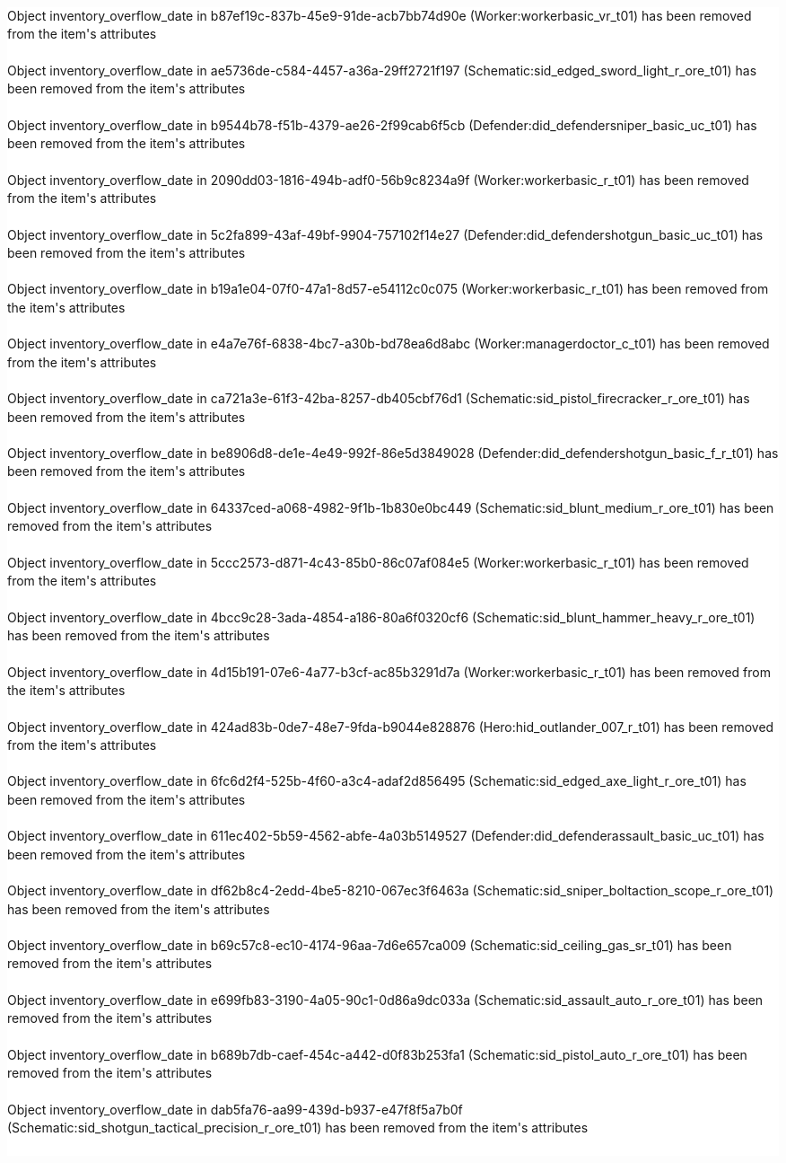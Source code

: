 Object inventory_overflow_date in b87ef19c-837b-45e9-91de-acb7bb74d90e (Worker:workerbasic_vr_t01) has been removed from the item's attributes
<br><br>
Object inventory_overflow_date in ae5736de-c584-4457-a36a-29ff2721f197 (Schematic:sid_edged_sword_light_r_ore_t01) has been removed from the item's attributes
<br><br>
Object inventory_overflow_date in b9544b78-f51b-4379-ae26-2f99cab6f5cb (Defender:did_defendersniper_basic_uc_t01) has been removed from the item's attributes
<br><br>
Object inventory_overflow_date in 2090dd03-1816-494b-adf0-56b9c8234a9f (Worker:workerbasic_r_t01) has been removed from the item's attributes
<br><br>
Object inventory_overflow_date in 5c2fa899-43af-49bf-9904-757102f14e27 (Defender:did_defendershotgun_basic_uc_t01) has been removed from the item's attributes
<br><br>
Object inventory_overflow_date in b19a1e04-07f0-47a1-8d57-e54112c0c075 (Worker:workerbasic_r_t01) has been removed from the item's attributes
<br><br>
Object inventory_overflow_date in e4a7e76f-6838-4bc7-a30b-bd78ea6d8abc (Worker:managerdoctor_c_t01) has been removed from the item's attributes
<br><br>
Object inventory_overflow_date in ca721a3e-61f3-42ba-8257-db405cbf76d1 (Schematic:sid_pistol_firecracker_r_ore_t01) has been removed from the item's attributes
<br><br>
Object inventory_overflow_date in be8906d8-de1e-4e49-992f-86e5d3849028 (Defender:did_defendershotgun_basic_f_r_t01) has been removed from the item's attributes
<br><br>
Object inventory_overflow_date in 64337ced-a068-4982-9f1b-1b830e0bc449 (Schematic:sid_blunt_medium_r_ore_t01) has been removed from the item's attributes
<br><br>
Object inventory_overflow_date in 5ccc2573-d871-4c43-85b0-86c07af084e5 (Worker:workerbasic_r_t01) has been removed from the item's attributes
<br><br>
Object inventory_overflow_date in 4bcc9c28-3ada-4854-a186-80a6f0320cf6 (Schematic:sid_blunt_hammer_heavy_r_ore_t01) has been removed from the item's attributes
<br><br>
Object inventory_overflow_date in 4d15b191-07e6-4a77-b3cf-ac85b3291d7a (Worker:workerbasic_r_t01) has been removed from the item's attributes
<br><br>
Object inventory_overflow_date in 424ad83b-0de7-48e7-9fda-b9044e828876 (Hero:hid_outlander_007_r_t01) has been removed from the item's attributes
<br><br>
Object inventory_overflow_date in 6fc6d2f4-525b-4f60-a3c4-adaf2d856495 (Schematic:sid_edged_axe_light_r_ore_t01) has been removed from the item's attributes
<br><br>
Object inventory_overflow_date in 611ec402-5b59-4562-abfe-4a03b5149527 (Defender:did_defenderassault_basic_uc_t01) has been removed from the item's attributes
<br><br>
Object inventory_overflow_date in df62b8c4-2edd-4be5-8210-067ec3f6463a (Schematic:sid_sniper_boltaction_scope_r_ore_t01) has been removed from the item's attributes
<br><br>
Object inventory_overflow_date in b69c57c8-ec10-4174-96aa-7d6e657ca009 (Schematic:sid_ceiling_gas_sr_t01) has been removed from the item's attributes
<br><br>
Object inventory_overflow_date in e699fb83-3190-4a05-90c1-0d86a9dc033a (Schematic:sid_assault_auto_r_ore_t01) has been removed from the item's attributes
<br><br>
Object inventory_overflow_date in b689b7db-caef-454c-a442-d0f83b253fa1 (Schematic:sid_pistol_auto_r_ore_t01) has been removed from the item's attributes
<br><br>
Object inventory_overflow_date in dab5fa76-aa99-439d-b937-e47f8f5a7b0f (Schematic:sid_shotgun_tactical_precision_r_ore_t01) has been removed from the item's attributes
<br><br>